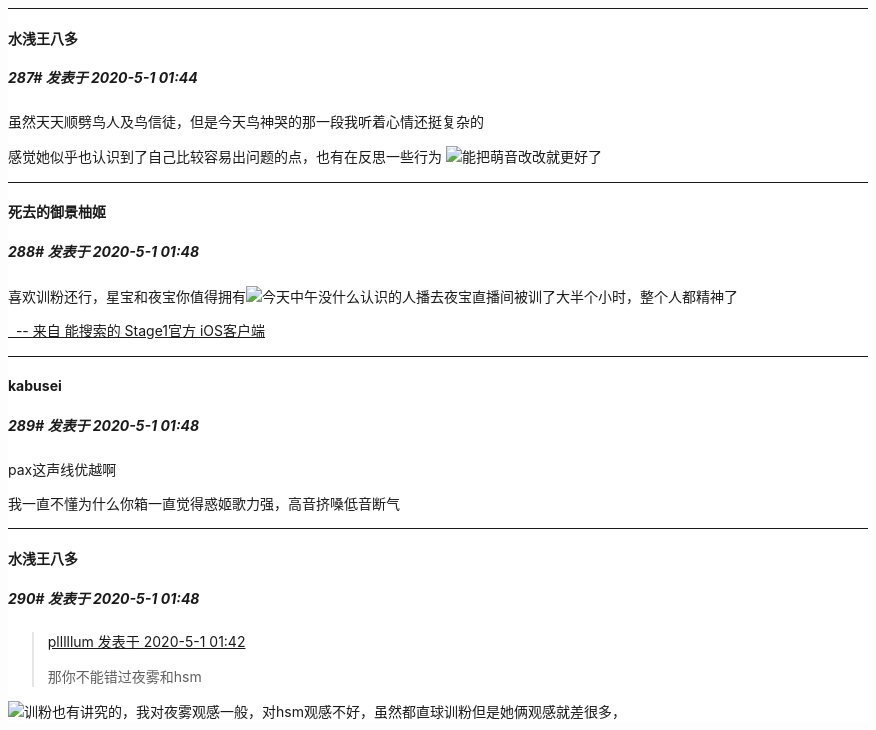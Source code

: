 
-----

####  水浅王八多  
##### 287#       发表于 2020-5-1 01:44




虽然天天顺劈鸟人及鸟信徒，但是今天鸟神哭的那一段我听着心情还挺复杂的

感觉她似乎也认识到了自己比较容易出问题的点，也有在反思一些行为
<img src="https://static.saraba1st.com/image/smiley/face2017/025.png" referrerpolicy="no-referrer">能把萌音改改就更好了







-----

####  死去的御景柚姬  
##### 288#       发表于 2020-5-1 01:48




喜欢训粉还行，星宝和夜宝你值得拥有<img src="https://static.saraba1st.com/image/smiley/face2017/068.png" referrerpolicy="no-referrer">今天中午没什么认识的人播去夜宝直播间被训了大半个小时，整个人都精神了

[  -- 来自 能搜索的 Stage1官方 iOS客户端](https://itunes.apple.com/fi/app/saraba1st/id1221237470?mt=8)







-----

####  kabusei  
##### 289#       发表于 2020-5-1 01:48




pax这声线优越啊

我一直不懂为什么你箱一直觉得惑姬歌力强，高音挤嗓低音断气







-----

####  水浅王八多  
##### 290#       发表于 2020-5-1 01:48



<blockquote><a href="httphttps://bbs.saraba1st.com/2b/forum.php?mod=redirect&amp;goto=findpost&amp;pid=47265863&amp;ptid=1931645" target="_blank">plllllum 发表于 2020-5-1 01:42</a>

那你不能错过夜雾和hsm</blockquote>
<img src="https://static.saraba1st.com/image/smiley/face2017/014.png" referrerpolicy="no-referrer">训粉也有讲究的，我对夜雾观感一般，对hsm观感不好，虽然都直球训粉但是她俩观感就差很多，
